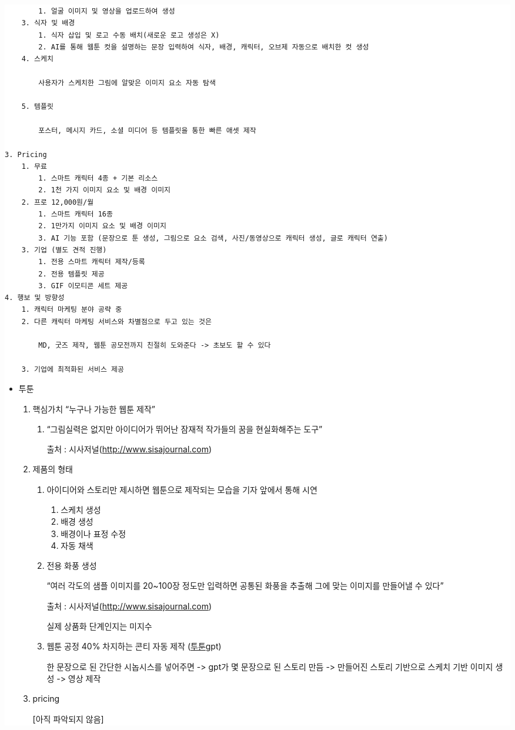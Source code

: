             1. 얼굴 이미지 및 영상을 업로드하여 생성
        3. 식자 및 배경
            1. 식자 삽입 및 로고 수동 배치(새로운 로고 생성은 X)
            2. AI를 통해 웹툰 컷을 설명하는 문장 입력하여 식자, 배경, 캐릭터, 오브제 자동으로 배치한 컷 생성
        4. 스케치
            
            사용자가 스케치한 그림에 알맞은 이미지 요소 자동 탐색
            
        5. 템플릿
            
            포스터, 메시지 카드, 소셜 미디어 등 템플릿을 통한 빠른 애셋 제작
            
    3. Pricing
        1. 무료 
            1. 스마트 캐릭터 4종 + 기본 리소스
            2. 1천 가지 이미지 요소 및 배경 이미지
        2. 프로 12,000원/월
            1. 스마트 캐릭터 16종
            2. 1만가지 이미지 요소 및 배경 이미지
            3. AI 기능 포함 (문장으로 툰 생성, 그림으로 요소 검색, 사진/동영상으로 캐릭터 생성, 글로 캐릭터 연출)
        3. 기업 (별도 견적 진행)
            1. 전용 스마트 캐릭터 제작/등록
            2. 전용 템플릿 제공
            3. GIF 이모티콘 세트 제공
    4. 행보 및 방향성
        1. 캐릭터 마케팅 분야 공략 중
        2. 다른 캐릭터 마케팅 서비스와 차별점으로 두고 있는 것은
            
            MD, 굿즈 제작, 웹툰 공모전까지 친절히 도와준다 -> 초보도 할 수 있다
            
        3. 기업에 최적화된 서비스 제공
- 투툰
    1. 핵심가치 “누구나 가능한 웹툰 제작”
        1. “그림실력은 없지만 아이디어가 뛰어난 잠재적 작가들의 꿈을 현실화해주는 도구”
            
            출처 : 시사저널(http://www.sisajournal.com)
            
    2. 제품의 형태
        1. 아이디어와 스토리만 제시하면 웹툰으로 제작되는 모습을 기자 앞에서 통해 시연
            1. 스케치 생성
            2. 배경 생성
            3. 배경이나 표정 수정
            4. 자동 채색
        2. 전용 화풍 생성
            
            “여러 각도의 샘플 이미지를 20~100장 정도만 입력하면 공통된 화풍을 추출해 그에 맞는 이미지를 만들어낼 수 있다”
            
            출처 : 시사저널(http://www.sisajournal.com)
            
            실제 상품화 단계인지는 미지수
            
        3. 웹툰 공정 40% 차지하는 콘티 자동 제작 ([투툰](gpt.tootoon.ai)gpt)
            
            한 문장으로 된 간단한 시놉시스를 넣어주면 -> gpt가 몇 문장으로 된 스토리 만듬 -> 만들어진 스토리 기반으로 스케치 기반 이미지 생성 -> 영상 제작
            
    3. pricing 
        
        [아직 파악되지 않음]
        